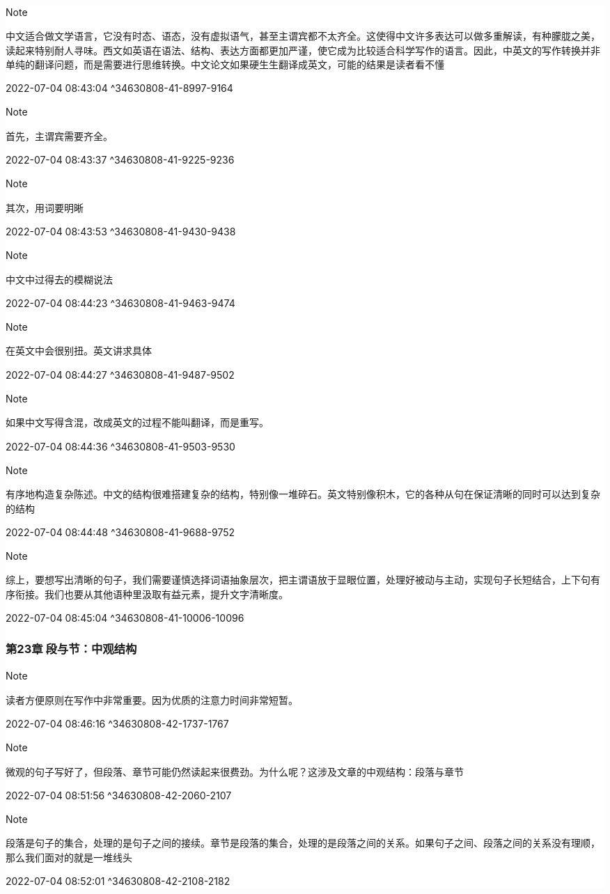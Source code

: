 > [!NOTE] 
> 中文适合做文学语言，它没有时态、语态，没有虚拟语气，甚至主谓宾都不太齐全。这使得中文许多表达可以做多重解读，有种朦胧之美，读起来特别耐人寻味。西文如英语在语法、结构、表达方面都更加严谨，使它成为比较适合科学写作的语言。因此，中英文的写作转换并非单纯的翻译问题，而是需要进行思维转换。中文论文如果硬生生翻译成英文，可能的结果是读者看不懂
> 
> 2022-07-04 08:43:04 ^34630808-41-8997-9164

> [!NOTE] 
> 首先，主谓宾需要齐全。
> 
> 2022-07-04 08:43:37 ^34630808-41-9225-9236

> [!NOTE] 
> 其次，用词要明晰
> 
> 2022-07-04 08:43:53 ^34630808-41-9430-9438

> [!NOTE] 
> 中文中过得去的模糊说法
> 
> 2022-07-04 08:44:23 ^34630808-41-9463-9474

> [!NOTE] 
> 在英文中会很别扭。英文讲求具体
> 
> 2022-07-04 08:44:27 ^34630808-41-9487-9502

> [!NOTE] 
> 如果中文写得含混，改成英文的过程不能叫翻译，而是重写。
> 
> 2022-07-04 08:44:36 ^34630808-41-9503-9530

> [!NOTE] 
> 有序地构造复杂陈述。中文的结构很难搭建复杂的结构，特别像一堆碎石。英文特别像积木，它的各种从句在保证清晰的同时可以达到复杂的结构
> 
> 2022-07-04 08:44:48 ^34630808-41-9688-9752

> [!NOTE] 
> 综上，要想写出清晰的句子，我们需要谨慎选择词语抽象层次，把主谓语放于显眼位置，处理好被动与主动，实现句子长短结合，上下句有序衔接。我们也要从其他语种里汲取有益元素，提升文字清晰度。
> 
> 2022-07-04 08:45:04 ^34630808-41-10006-10096

### 第23章 段与节：中观结构

> [!NOTE] 
> 读者方便原则在写作中非常重要。因为优质的注意力时间非常短暂。
> 
> 2022-07-04 08:46:16 ^34630808-42-1737-1767

> [!NOTE] 
> 微观的句子写好了，但段落、章节可能仍然读起来很费劲。为什么呢？这涉及文章的中观结构：段落与章节
> 
> 2022-07-04 08:51:56 ^34630808-42-2060-2107

> [!NOTE] 
> 段落是句子的集合，处理的是句子之间的接续。章节是段落的集合，处理的是段落之间的关系。如果句子之间、段落之间的关系没有理顺，那么我们面对的就是一堆线头
> 
> 2022-07-04 08:52:01 ^34630808-42-2108-2182
